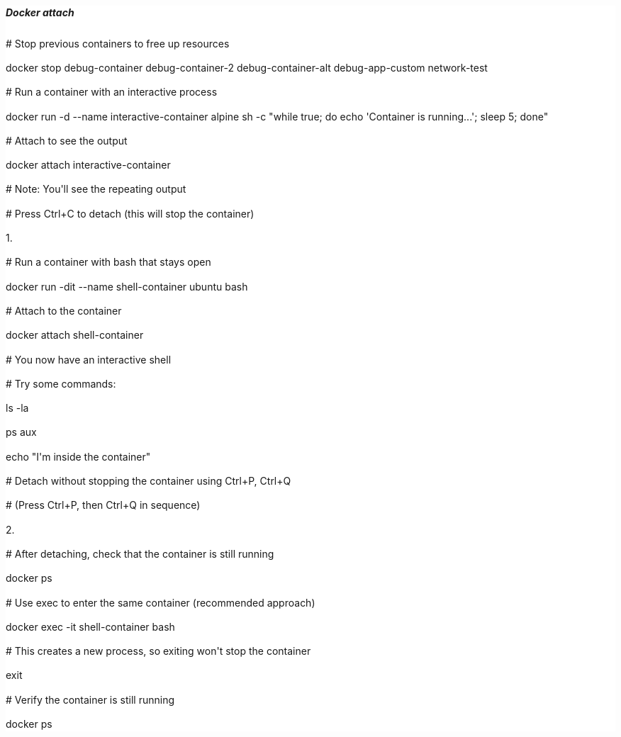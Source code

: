 

##### **Docker attach**



\# Stop previous containers to free up resources

docker stop debug-container debug-container-2 debug-container-alt debug-app-custom network-test



\# Run a container with an interactive process

docker run -d --name interactive-container alpine sh -c "while true; do echo 'Container is running...'; sleep 5; done"



\# Attach to see the output

docker attach interactive-container



\# Note: You'll see the repeating output

\# Press Ctrl+C to detach (this will stop the container)



1\.

\# Run a container with bash that stays open

docker run -dit --name shell-container ubuntu bash



\# Attach to the container

docker attach shell-container



\# You now have an interactive shell

\# Try some commands:

ls -la

ps aux

echo "I'm inside the container"



\# Detach without stopping the container using Ctrl+P, Ctrl+Q

\# (Press Ctrl+P, then Ctrl+Q in sequence)



2\.

\# After detaching, check that the container is still running

docker ps



\# Use exec to enter the same container (recommended approach)

docker exec -it shell-container bash



\# This creates a new process, so exiting won't stop the container

exit



\# Verify the container is still running

docker ps

